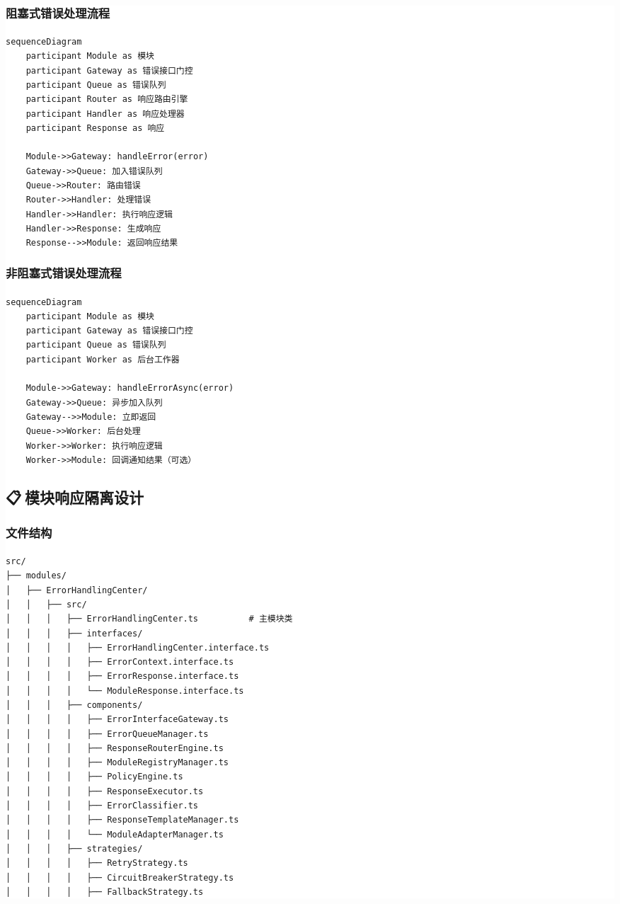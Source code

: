 ### 阻塞式错误处理流程
```mermaid
sequenceDiagram
    participant Module as 模块
    participant Gateway as 错误接口门控
    participant Queue as 错误队列
    participant Router as 响应路由引擎
    participant Handler as 响应处理器
    participant Response as 响应
    
    Module->>Gateway: handleError(error)
    Gateway->>Queue: 加入错误队列
    Queue->>Router: 路由错误
    Router->>Handler: 处理错误
    Handler->>Handler: 执行响应逻辑
    Handler->>Response: 生成响应
    Response-->>Module: 返回响应结果
```

### 非阻塞式错误处理流程
```mermaid
sequenceDiagram
    participant Module as 模块
    participant Gateway as 错误接口门控
    participant Queue as 错误队列
    participant Worker as 后台工作器
    
    Module->>Gateway: handleErrorAsync(error)
    Gateway->>Queue: 异步加入队列
    Gateway-->>Module: 立即返回
    Queue->>Worker: 后台处理
    Worker->>Worker: 执行响应逻辑
    Worker->>Module: 回调通知结果（可选）
```

## 📋 模块响应隔离设计

### 文件结构
```
src/
├── modules/
│   ├── ErrorHandlingCenter/
│   │   ├── src/
│   │   │   ├── ErrorHandlingCenter.ts          # 主模块类
│   │   │   ├── interfaces/
│   │   │   │   ├── ErrorHandlingCenter.interface.ts
│   │   │   │   ├── ErrorContext.interface.ts
│   │   │   │   ├── ErrorResponse.interface.ts
│   │   │   │   └── ModuleResponse.interface.ts
│   │   │   ├── components/
│   │   │   │   ├── ErrorInterfaceGateway.ts
│   │   │   │   ├── ErrorQueueManager.ts
│   │   │   │   ├── ResponseRouterEngine.ts
│   │   │   │   ├── ModuleRegistryManager.ts
│   │   │   │   ├── PolicyEngine.ts
│   │   │   │   ├── ResponseExecutor.ts
│   │   │   │   ├── ErrorClassifier.ts
│   │   │   │   ├── ResponseTemplateManager.ts
│   │   │   │   └── ModuleAdapterManager.ts
│   │   │   ├── strategies/
│   │   │   │   ├── RetryStrategy.ts
│   │   │   │   ├── CircuitBreakerStrategy.ts
│   │   │   │   ├── FallbackStrategy.ts
```